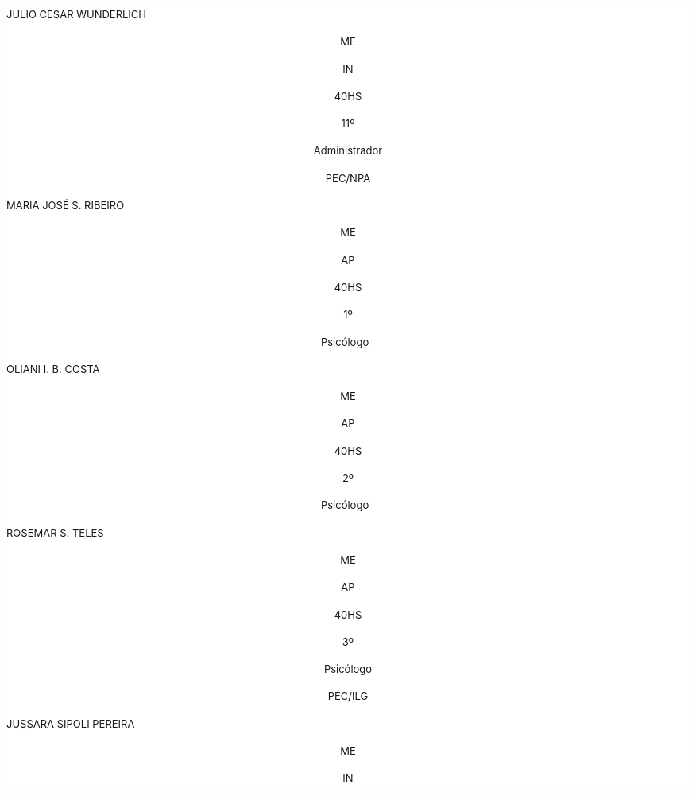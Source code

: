 <FONT SIZE=2><P>JULIO CESAR WUNDERLICH</FONT></TD>
<TD WIDTH="7%" VALIGN="TOP">
<FONT SIZE=2><P ALIGN="CENTER">ME</FONT></TD>
<TD WIDTH="9%" VALIGN="TOP">
<FONT SIZE=2><P ALIGN="CENTER">IN</FONT></TD>
<TD WIDTH="11%" VALIGN="TOP">
<FONT SIZE=2><P ALIGN="CENTER">40HS</FONT></TD>
<TD WIDTH="7%" VALIGN="TOP">
<FONT SIZE=2><P ALIGN="CENTER">11º</FONT></TD>
<TD WIDTH="17%" VALIGN="TOP">
<FONT SIZE=2><P ALIGN="CENTER">Administrador</FONT></TD>
</TR>
<TR><TD WIDTH="11%" VALIGN="TOP">
<FONT SIZE=2><P ALIGN="CENTER">PEC/NPA</FONT></TD>
<TD WIDTH="37%" VALIGN="TOP">
<FONT SIZE=2><P>MARIA JOS&Eacute; S. RIBEIRO</FONT></TD>
<TD WIDTH="7%" VALIGN="TOP">
<FONT SIZE=2><P ALIGN="CENTER">ME</FONT></TD>
<TD WIDTH="9%" VALIGN="TOP">
<FONT SIZE=2><P ALIGN="CENTER">AP</FONT></TD>
<TD WIDTH="11%" VALIGN="TOP">
<FONT SIZE=2><P ALIGN="CENTER">40HS</FONT></TD>
<TD WIDTH="7%" VALIGN="TOP">
<FONT SIZE=2><P ALIGN="CENTER">1º</FONT></TD>
<TD WIDTH="17%" VALIGN="TOP">
<FONT SIZE=2><P ALIGN="CENTER">Psic&oacute;logo</FONT></TD>
</TR>
<TR><TD WIDTH="11%" VALIGN="TOP">&nbsp;</TD>
<TD WIDTH="37%" VALIGN="TOP">
<FONT SIZE=2><P>OLIANI I. B. COSTA</FONT></TD>
<TD WIDTH="7%" VALIGN="TOP">
<FONT SIZE=2><P ALIGN="CENTER">ME</FONT></TD>
<TD WIDTH="9%" VALIGN="TOP">
<FONT SIZE=2><P ALIGN="CENTER">AP</FONT></TD>
<TD WIDTH="11%" VALIGN="TOP">
<FONT SIZE=2><P ALIGN="CENTER">40HS</FONT></TD>
<TD WIDTH="7%" VALIGN="TOP">
<FONT SIZE=2><P ALIGN="CENTER">2º</FONT></TD>
<TD WIDTH="17%" VALIGN="TOP">
<FONT SIZE=2><P ALIGN="CENTER">Psic&oacute;logo</FONT></TD>
</TR>
<TR><TD WIDTH="11%" VALIGN="TOP">&nbsp;</TD>
<TD WIDTH="37%" VALIGN="TOP">
<FONT SIZE=2><P>ROSEMAR S. TELES</FONT></TD>
<TD WIDTH="7%" VALIGN="TOP">
<FONT SIZE=2><P ALIGN="CENTER">ME</FONT></TD>
<TD WIDTH="9%" VALIGN="TOP">
<FONT SIZE=2><P ALIGN="CENTER">AP</FONT></TD>
<TD WIDTH="11%" VALIGN="TOP">
<FONT SIZE=2><P ALIGN="CENTER">40HS</FONT></TD>
<TD WIDTH="7%" VALIGN="TOP">
<FONT SIZE=2><P ALIGN="CENTER">3º</FONT></TD>
<TD WIDTH="17%" VALIGN="TOP">
<FONT SIZE=2><P ALIGN="CENTER">Psic&oacute;logo</FONT></TD>
</TR>
<TR><TD WIDTH="11%" VALIGN="TOP">
<FONT SIZE=2><P ALIGN="CENTER">PEC/ILG</FONT></TD>
<TD WIDTH="37%" VALIGN="TOP">
<FONT SIZE=2><P>JUSSARA SIPOLI PEREIRA</FONT></TD>
<TD WIDTH="7%" VALIGN="TOP">
<FONT SIZE=2><P ALIGN="CENTER">ME</FONT></TD>
<TD WIDTH="9%" VALIGN="TOP">
<FONT SIZE=2><P ALIGN="CENTER">IN</FONT></TD>
<TD WIDTH="11%" VALIGN="TOP">